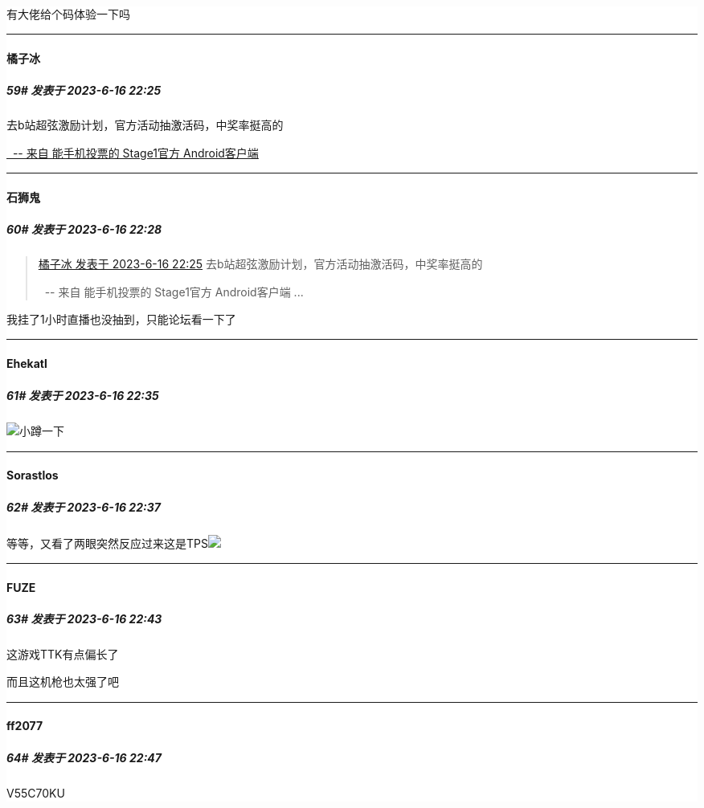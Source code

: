 有大佬给个码体验一下吗

*****

####  橘子冰  
##### 59#       发表于 2023-6-16 22:25

去b站超弦激励计划，官方活动抽激活码，中奖率挺高的

[  -- 来自 能手机投票的 Stage1官方 Android客户端](https://www.coolapk.com/apk/140634)

*****

####  石狮鬼  
##### 60#       发表于 2023-6-16 22:28

<blockquote><a href="httphttps://bbs.saraba1st.com/2b/forum.php?mod=redirect&amp;goto=findpost&amp;pid=61315353&amp;ptid=2140318" target="_blank">橘子冰 发表于 2023-6-16 22:25</a>
去b站超弦激励计划，官方活动抽激活码，中奖率挺高的

  -- 来自 能手机投票的 Stage1官方 Android客户端 ...</blockquote>
我挂了1小时直播也没抽到，只能论坛看一下了


*****

####  Ehekatl  
##### 61#       发表于 2023-6-16 22:35

<img src="https://static.saraba1st.com/image/smiley/face2017/160.png" referrerpolicy="no-referrer">小蹲一下

*****

####  Sorastlos  
##### 62#       发表于 2023-6-16 22:37

等等，又看了两眼突然反应过来这是TPS<img src="https://static.saraba1st.com/image/smiley/face2017/112.png" referrerpolicy="no-referrer">

*****

####  FUZE  
##### 63#       发表于 2023-6-16 22:43

这游戏TTK有点偏长了

而且这机枪也太强了吧


*****

####  ff2077  
##### 64#       发表于 2023-6-16 22:47

V55C70KU

